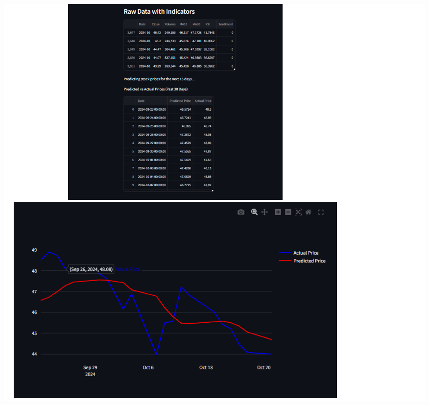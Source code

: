 <img src="screenshots/test_m.png" alt="Screenshot 2" width="700" height="400">
<img src="screenshots/test_graph.png" alt="Screenshot 2" width="700" height="400">
